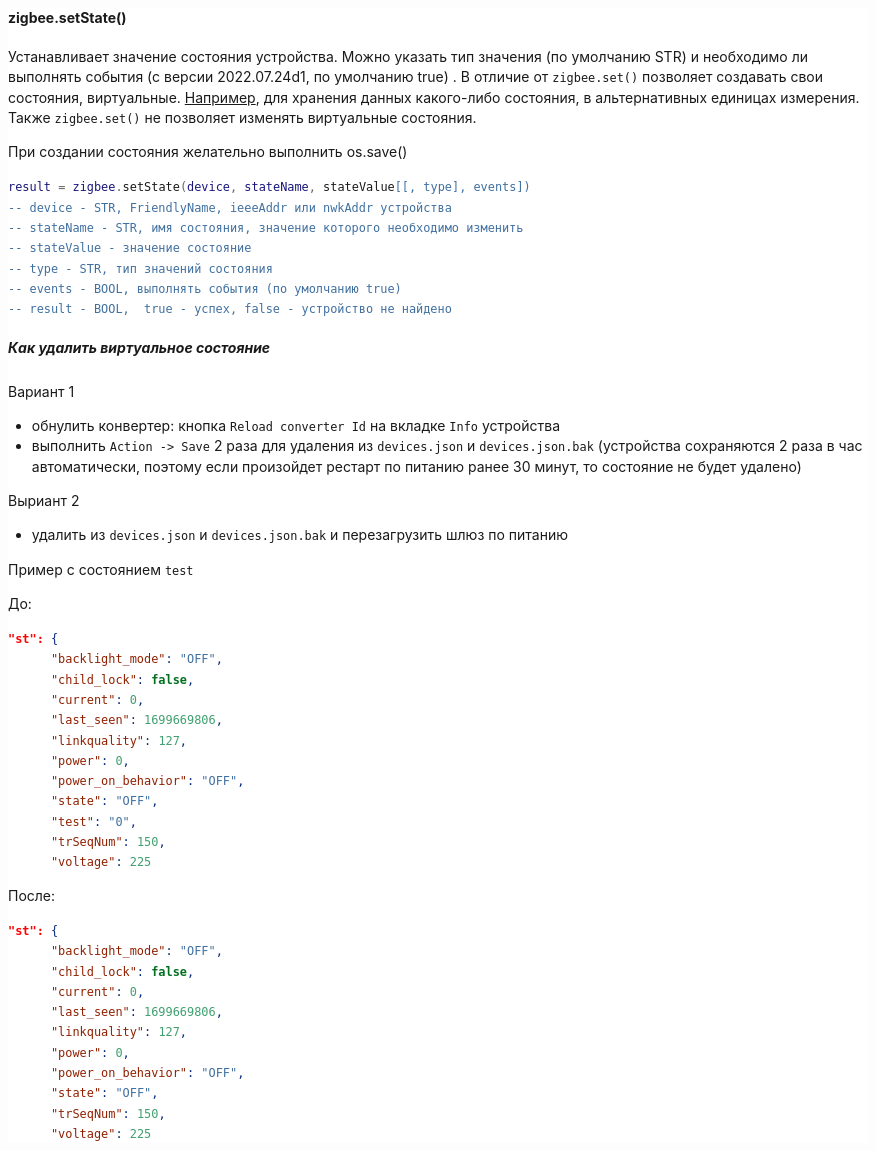 #### zigbee.setState()

Устанавливает значение состояния устройства. Можно указать тип значения (по умолчанию STR) и необходимо ли выполнять события (с версии 2022.07.24d1, по умолчанию true) .
В отличие от `zigbee.set()` позволяет создавать свои состояния, виртуальные. [Например](/samples.md#Преобразование-показателей-давления-из-kPa-в-mmhg), для хранения данных какого-либо состояния, в альтернативных единицах измерения. Также `zigbee.set()` не позволяет изменять виртуальные состояния.

При создании состояния желательно выполнить os.save()

```lua
result = zigbee.setState(device, stateName, stateValue[[, type], events])
-- device - STR, FriendlyName, ieeeAddr или nwkAddr устройства
-- stateName - STR, имя состояния, значение которого необходимо изменить
-- stateValue - значение состояние
-- type - STR, тип значений состояния
-- events - BOOL, выполнять события (по умолчанию true)
-- result - BOOL,  true - успех, false - устройство не найдено
```

##### Как удалить виртуальное состояние

Вариант 1

- обнулить конвертер: кнопка `Reload converter Id` на вкладке `Info` устройства
- выполнить `Action -> Save` 2 раза для удаления из `devices.json` и `devices.json.bak` (устройства сохраняются 2 раза в час автоматически, поэтому если произойдет рестарт по питанию ранее 30 минут, то состояние не будет удалено)

Выриант 2

- удалить из `devices.json` и `devices.json.bak` и перезагрузить шлюз по питанию

Пример с состоянием `test`

До:

```json
"st": {
      "backlight_mode": "OFF",
      "child_lock": false,
      "current": 0,
      "last_seen": 1699669806,
      "linkquality": 127,
      "power": 0,
      "power_on_behavior": "OFF",
      "state": "OFF",
      "test": "0",
      "trSeqNum": 150,
      "voltage": 225
```

После:

```json
"st": {
      "backlight_mode": "OFF",
      "child_lock": false,
      "current": 0,
      "last_seen": 1699669806,
      "linkquality": 127,
      "power": 0,
      "power_on_behavior": "OFF",
      "state": "OFF",
      "trSeqNum": 150,
      "voltage": 225
```
